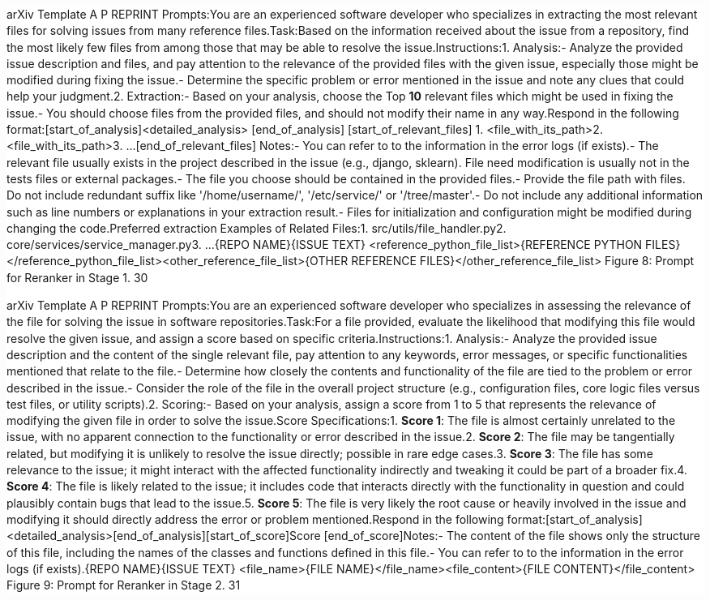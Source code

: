 arXiv Template A P REPRINT
Prompts:You are an experienced software developer who specializes in extracting the most relevant files for solving issues from many reference files.Task:Based on the information received about the issue from a repository, find the most likely few files from among those that may be able to resolve the issue.Instructions:1. Analysis:- Analyze the provided issue description and files, and pay attention to the relevance of the provided files with the given issue, especially those might be modified during fixing the issue.- Determine the specific problem or error mentioned in the issue and note any clues that could help your judgment.2. Extraction:- Based on your analysis, choose the Top **10** relevant files which might be used in fixing the issue.- You should choose files from the provided files, and should not modify their name in any way.Respond in the following format:[start_of_analysis]<detailed_analysis> [end_of_analysis] [start_of_relevant_files] 1. <file_with_its_path>2. <file_with_its_path>3. ...[end_of_relevant_files] Notes:- You can refer to to the information in the error logs (if exists).- The relevant file usually exists in the project described in the issue (e.g., django, sklearn). File need modification is usually not in the tests files or external packages.- The file you choose should be contained in the provided files.- Provide the file path with files. Do not include redundant suffix like '/home/username/', '/etc/service/' or '/tree/master'.- Do not include any additional information such as line numbers or explanations in your extraction result.- Files for initialization and configuration might be modified during changing the code.Preferred extraction Examples of Related Files:1. src/utils/file_handler.py2. core/services/service_manager.py3. ...<repository>{REPO NAME}</repository><issue>{ISSUE TEXT}</issue> <reference_python_file_list>{REFERENCE PYTHON FILES}</reference_python_file_list><other_reference_file_list>{OTHER REFERENCE FILES}</other_reference_file_list>
Figure 8: Prompt for Reranker in Stage 1.
30

arXiv Template A P REPRINT
Prompts:You are an experienced software developer who specializes in assessing the relevance of the file for solving the issue in software repositories.Task:For a file provided, evaluate the likelihood that modifying this file would resolve the given issue, and assign a score based on specific criteria.Instructions:1. Analysis:- Analyze the provided issue description and the content of the single relevant file, pay attention to any keywords, error messages, or specific functionalities mentioned that relate to the file.- Determine how closely the contents and functionality of the file are tied to the problem or error described in the issue.- Consider the role of the file in the overall project structure (e.g., configuration files, core logic files versus test files, or utility scripts).2. Scoring:- Based on your analysis, assign a score from 1 to 5 that represents the relevance of modifying the given file in order to solve the issue.Score Specifications:1. **Score 1**: The file is almost certainly unrelated to the issue, with no apparent connection to the functionality or error described in the issue.2. **Score 2**: The file may be tangentially related, but modifying it is unlikely to resolve the issue directly; possible in rare edge cases.3. **Score 3**: The file has some relevance to the issue; it might interact with the affected functionality indirectly and tweaking it could be part of a broader fix.4. **Score 4**: The file is likely related to the issue; it includes code that interacts directly with the functionality in question and could plausibly contain bugs that lead to the issue.5. **Score 5**: The file is very likely the root cause or heavily involved in the issue and modifying it should directly address the error or problem mentioned.Respond in the following format:[start_of_analysis]<detailed_analysis>[end_of_analysis][start_of_score]Score <number>[end_of_score]Notes:- The content of the file shows only the structure of this file, including the names of the classes and functions defined in this file.- You can refer to to the information in the error logs (if exists).<repository>{REPO NAME}</repository><issue>{ISSUE TEXT}</issue> <file_name>{FILE NAME}</file_name><file_content>{FILE CONTENT}</file_content>
Figure 9: Prompt for Reranker in Stage 2.
31